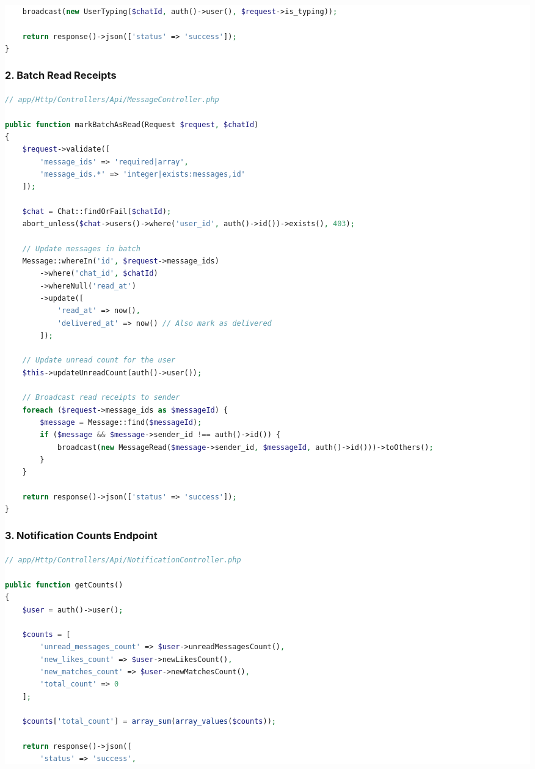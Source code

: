 ```php
    broadcast(new UserTyping($chatId, auth()->user(), $request->is_typing));

    return response()->json(['status' => 'success']);
}
```

### 2. Batch Read Receipts
```php
// app/Http/Controllers/Api/MessageController.php

public function markBatchAsRead(Request $request, $chatId)
{
    $request->validate([
        'message_ids' => 'required|array',
        'message_ids.*' => 'integer|exists:messages,id'
    ]);

    $chat = Chat::findOrFail($chatId);
    abort_unless($chat->users()->where('user_id', auth()->id())->exists(), 403);

    // Update messages in batch
    Message::whereIn('id', $request->message_ids)
        ->where('chat_id', $chatId)
        ->whereNull('read_at')
        ->update([
            'read_at' => now(),
            'delivered_at' => now() // Also mark as delivered
        ]);

    // Update unread count for the user
    $this->updateUnreadCount(auth()->user());

    // Broadcast read receipts to sender
    foreach ($request->message_ids as $messageId) {
        $message = Message::find($messageId);
        if ($message && $message->sender_id !== auth()->id()) {
            broadcast(new MessageRead($message->sender_id, $messageId, auth()->id()))->toOthers();
        }
    }

    return response()->json(['status' => 'success']);
}
```

### 3. Notification Counts Endpoint
```php
// app/Http/Controllers/Api/NotificationController.php

public function getCounts()
{
    $user = auth()->user();
    
    $counts = [
        'unread_messages_count' => $user->unreadMessagesCount(),
        'new_likes_count' => $user->newLikesCount(),
        'new_matches_count' => $user->newMatchesCount(),
        'total_count' => 0
    ];
    
    $counts['total_count'] = array_sum(array_values($counts));

    return response()->json([
        'status' => 'success',
```